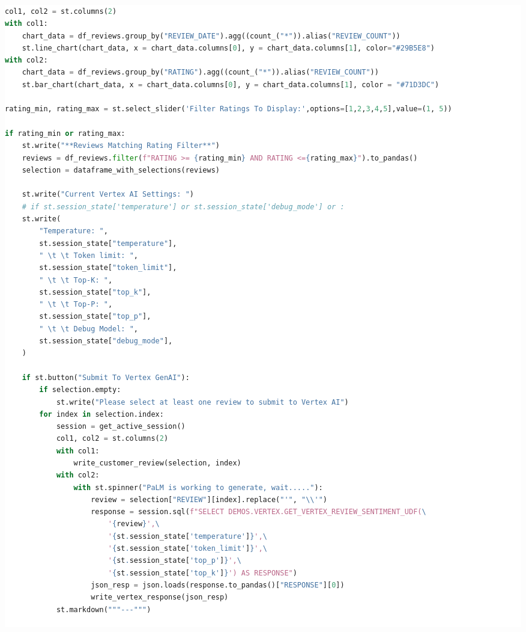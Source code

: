 ```python
col1, col2 = st.columns(2)
with col1:
    chart_data = df_reviews.group_by("REVIEW_DATE").agg((count_("*")).alias("REVIEW_COUNT"))
    st.line_chart(chart_data, x = chart_data.columns[0], y = chart_data.columns[1], color="#29B5E8")
with col2:
    chart_data = df_reviews.group_by("RATING").agg((count_("*")).alias("REVIEW_COUNT"))
    st.bar_chart(chart_data, x = chart_data.columns[0], y = chart_data.columns[1], color = "#71D3DC")

rating_min, rating_max = st.select_slider('Filter Ratings To Display:',options=[1,2,3,4,5],value=(1, 5))

if rating_min or rating_max:
    st.write("**Reviews Matching Rating Filter**")
    reviews = df_reviews.filter(f"RATING >= {rating_min} AND RATING <={rating_max}").to_pandas()  
    selection = dataframe_with_selections(reviews)

    st.write("Current Vertex AI Settings: ")
    # if st.session_state['temperature'] or st.session_state['debug_mode'] or :
    st.write(
        "Temperature: ",
        st.session_state["temperature"],
        " \t \t Token limit: ",
        st.session_state["token_limit"],
        " \t \t Top-K: ",
        st.session_state["top_k"],
        " \t \t Top-P: ",
        st.session_state["top_p"],
        " \t \t Debug Model: ",
        st.session_state["debug_mode"],
    )
    
    if st.button("Submit To Vertex GenAI"):
        if selection.empty:
            st.write("Please select at least one review to submit to Vertex AI")
        for index in selection.index:
            session = get_active_session()
            col1, col2 = st.columns(2)
            with col1:
                write_customer_review(selection, index)
            with col2:        
                with st.spinner("PaLM is working to generate, wait....."):
                    review = selection["REVIEW"][index].replace("'", "\\'")
                    response = session.sql(f"SELECT DEMOS.VERTEX.GET_VERTEX_REVIEW_SENTIMENT_UDF(\
                        '{review}',\
                        '{st.session_state['temperature']}',\
                        '{st.session_state['token_limit']}',\
                        '{st.session_state['top_p']}',\
                        '{st.session_state['top_k']}') AS RESPONSE")
                    json_resp = json.loads(response.to_pandas()["RESPONSE"][0])
                    write_vertex_response(json_resp)
            st.markdown("""---""")
        
```
